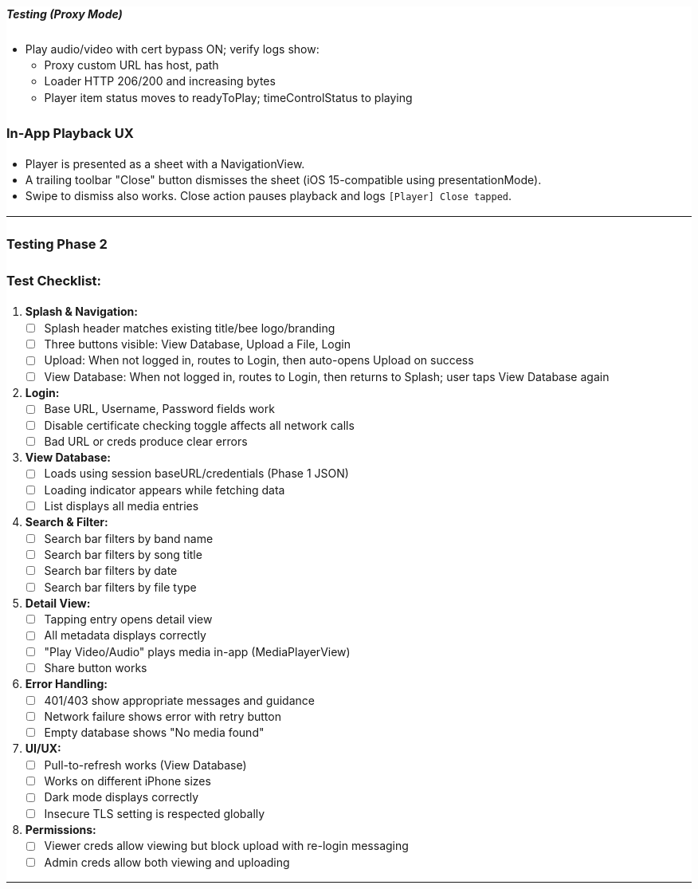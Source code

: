 ##### Testing (Proxy Mode)
- Play audio/video with cert bypass ON; verify logs show:
  - Proxy custom URL has host, path
  - Loader HTTP 206/200 and increasing bytes
  - Player item status moves to readyToPlay; timeControlStatus to playing

### In-App Playback UX

- Player is presented as a sheet with a NavigationView.
- A trailing toolbar "Close" button dismisses the sheet (iOS 15-compatible using presentationMode).
- Swipe to dismiss also works. Close action pauses playback and logs `[Player] Close tapped`.

---

### Testing Phase 2

### Test Checklist:

1. **Splash & Navigation:**
   - [ ] Splash header matches existing title/bee logo/branding
   - [ ] Three buttons visible: View Database, Upload a File, Login
   - [ ] Upload: When not logged in, routes to Login, then auto-opens Upload on success
   - [ ] View Database: When not logged in, routes to Login, then returns to Splash; user taps View Database again
2. **Login:**
   - [ ] Base URL, Username, Password fields work
   - [ ] Disable certificate checking toggle affects all network calls
   - [ ] Bad URL or creds produce clear errors
3. **View Database:**
   - [ ] Loads using session baseURL/credentials (Phase 1 JSON)
   - [ ] Loading indicator appears while fetching data
   - [ ] List displays all media entries

4. **Search & Filter:**
   - [ ] Search bar filters by band name
   - [ ] Search bar filters by song title
   - [ ] Search bar filters by date
   - [ ] Search bar filters by file type

5. **Detail View:**
   - [ ] Tapping entry opens detail view
   - [ ] All metadata displays correctly
   - [ ] "Play Video/Audio" plays media in-app (MediaPlayerView)
   - [ ] Share button works

6. **Error Handling:**
   - [ ] 401/403 show appropriate messages and guidance
   - [ ] Network failure shows error with retry button
   - [ ] Empty database shows "No media found"
7. **UI/UX:**
   - [ ] Pull-to-refresh works (View Database)
   - [ ] Works on different iPhone sizes
   - [ ] Dark mode displays correctly
   - [ ] Insecure TLS setting is respected globally
8. **Permissions:**
   - [ ] Viewer creds allow viewing but block upload with re-login messaging
   - [ ] Admin creds allow both viewing and uploading

---